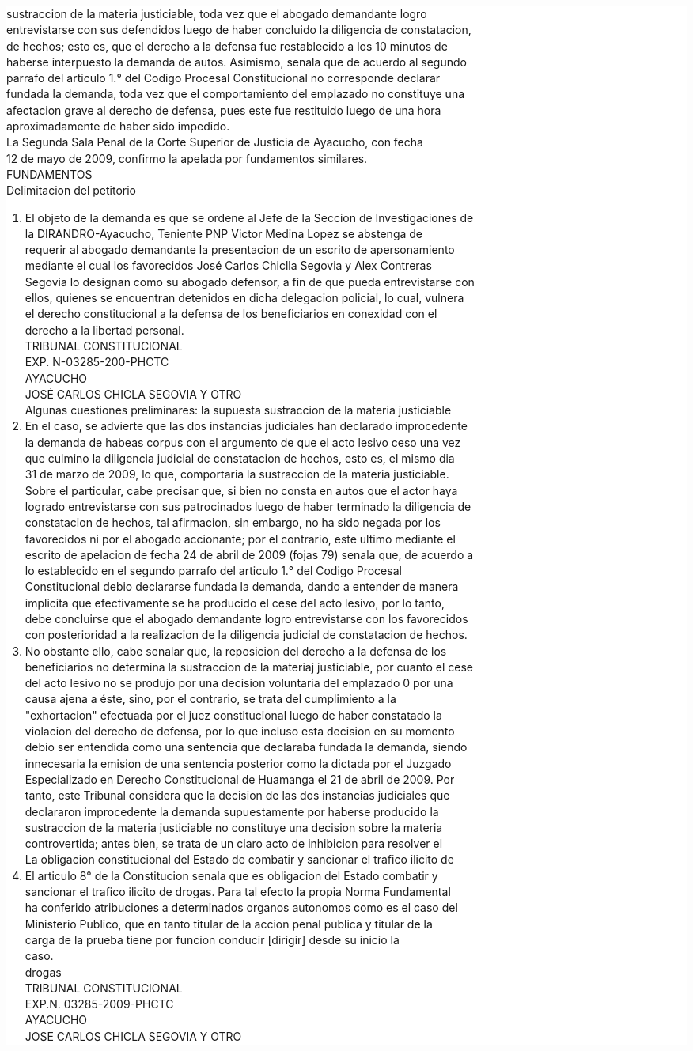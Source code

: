 sustraccion de la materia justiciable, toda vez que el abogado demandante logro  
entrevistarse con sus defendidos luego de haber concluido la diligencia de constatacion,  
de hechos; esto es, que el derecho a la defensa fue restablecido a los 10 minutos de  
haberse interpuesto la demanda de autos. Asimismo, senala que de acuerdo al segundo  
parrafo del articulo 1.° del Codigo Procesal Constitucional no corresponde declarar  
fundada la demanda, toda vez que el comportamiento del emplazado no constituye una  
afectacion grave al derecho de defensa, pues este fue restituido luego de una hora  
aproximadamente de haber sido impedido.  
La Segunda Sala Penal de la Corte Superior de Justicia de Ayacucho, con fecha  
12 de mayo de 2009, confirmo la apelada por fundamentos similares.  
FUNDAMENTOS  
Delimitacion del petitorio  
1. El objeto de la demanda es que se ordene al Jefe de la Seccion de Investigaciones de  
la DIRANDRO-Ayacucho, Teniente PNP Victor Medina Lopez se abstenga de  
requerir al abogado demandante la presentacion de un escrito de apersonamiento  
mediante el cual los favorecidos José Carlos Chiclla Segovia y Alex Contreras  
Segovia lo designan como su abogado defensor, a fin de que pueda entrevistarse con  
ellos, quienes se encuentran detenidos en dicha delegacion policial, lo cual, vulnera  
el derecho constitucional a la defensa de los beneficiarios en conexidad con el  
derecho a la libertad personal.  
TRIBUNAL CONSTITUCIONAL  
EXP. N-03285-200-PHCTC  
AYACUCHO  
JOSÉ CARLOS CHICLA SEGOVIA Y OTRO  
Algunas cuestiones preliminares: la supuesta sustraccion de la materia justiciable  
2. En el caso, se advierte que las dos instancias judiciales han declarado improcedente  
la demanda de habeas corpus con el argumento de que el acto lesivo ceso una vez  
que culmino la diligencia judicial de constatacion de hechos, esto es, el mismo dia  
31 de marzo de 2009, lo que, comportaria la sustraccion de la materia justiciable.  
Sobre el particular, cabe precisar que, si bien no consta en autos que el actor haya  
logrado entrevistarse con sus patrocinados luego de haber terminado la diligencia de  
constatacion de hechos, tal afirmacion, sin embargo, no ha sido negada por los  
favorecidos ni por el abogado accionante; por el contrario, este ultimo mediante el  
escrito de apelacion de fecha 24 de abril de 2009 (fojas 79) senala que, de acuerdo a  
lo establecido en el segundo parrafo del articulo 1.° del Codigo Procesal  
Constitucional debio declararse fundada la demanda, dando a entender de manera  
implicita que efectivamente se ha producido el cese del acto lesivo, por lo tanto,  
debe concluirse que el abogado demandante logro entrevistarse con los favorecidos  
con posterioridad a la realizacion de la diligencia judicial de constatacion de hechos.  
3. No obstante ello, cabe senalar que, la reposicion del derecho a la defensa de los  
beneficiarios no determina la sustraccion de la materiaj justiciable, por cuanto el cese  
del acto lesivo no se produjo por una decision voluntaria del emplazado 0 por una  
causa ajena a éste, sino, por el contrario, se trata del cumplimiento a la  
"exhortacion" efectuada por el juez constitucional luego de haber constatado la  
violacion del derecho de defensa, por lo que incluso esta decision en su momento  
debio ser entendida como una sentencia que declaraba fundada la demanda, siendo  
innecesaria la emision de una sentencia posterior como la dictada por el Juzgado  
Especializado en Derecho Constitucional de Huamanga el 21 de abril de 2009. Por  
tanto, este Tribunal considera que la decision de las dos instancias judiciales que  
declararon improcedente la demanda supuestamente por haberse producido la  
sustraccion de la materia justiciable no constituye una decision sobre la materia  
controvertida; antes bien, se trata de un claro acto de inhibicion para resolver el  
La obligacion constitucional del Estado de combatir y sancionar el trafico ilicito de  
4. El articulo 8° de la Constitucion senala que es obligacion del Estado combatir y  
sancionar el trafico ilicito de drogas. Para tal efecto la propia Norma Fundamental  
ha conferido atribuciones a determinados organos autonomos como es el caso del  
Ministerio Publico, que en tanto titular de la accion penal publica y titular de la  
carga de la prueba tiene por funcion conducir [dirigir] desde su inicio la  
caso.  
drogas  
TRIBUNAL CONSTITUCIONAL  
EXP.N. 03285-2009-PHCTC  
AYACUCHO  
JOSE CARLOS CHICLA SEGOVIA Y OTRO  